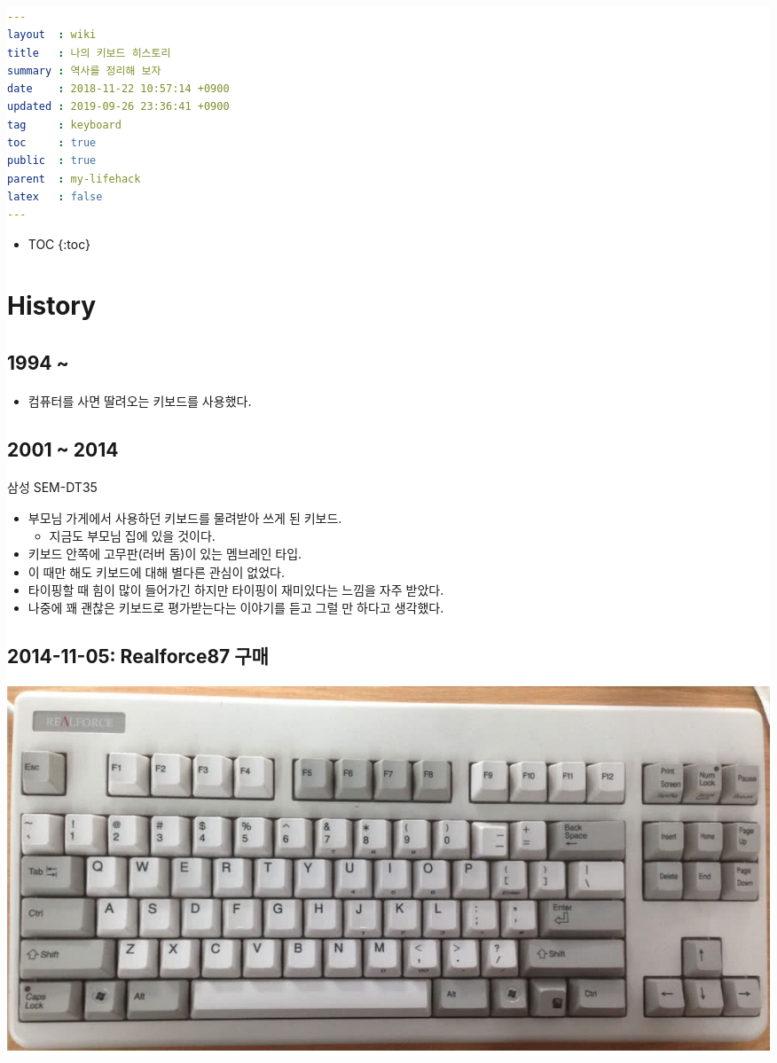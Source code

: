 ```yaml
---
layout  : wiki
title   : 나의 키보드 히스토리
summary : 역사를 정리해 보자
date    : 2018-11-22 10:57:14 +0900
updated : 2019-09-26 23:36:41 +0900
tag     : keyboard
toc     : true
public  : true
parent  : my-lifehack
latex   : false
---
```

* TOC
{:toc}

# History
## 1994 ~

* 컴퓨터를 사면 딸려오는 키보드를 사용했다.

## 2001 ~ 2014

삼성 SEM-DT35

* 부모님 가게에서 사용하던 키보드를 물려받아 쓰게 된 키보드.
    * 지금도 부모님 집에 있을 것이다.
* 키보드 안쪽에 고무판(러버 돔)이 있는 멤브레인 타입.
* 이 때만 해도 키보드에 대해 별다른 관심이 없었다.
* 타이핑할 때 힘이 많이 들어가긴 하지만 타이핑이 재미있다는 느낌을 자주 받았다.
* 나중에 꽤 괜찮은 키보드로 평가받는다는 이야기를 듣고 그럴 만 하다고 생각했다.

## 2014-11-05: Realforce87 구매

![realforce87-white](/post-img/my-keyboard/realforce87white.jpg )

